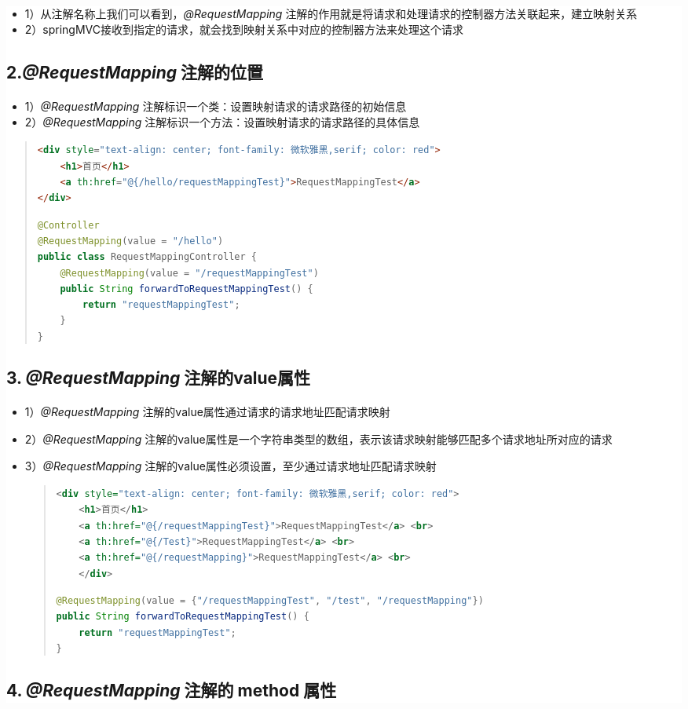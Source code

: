 - 1）从注解名称上我们可以看到，*@RequestMapping* 注解的作用就是将请求和处理请求的控制器方法关联起来，建立映射关系
- 2）springMVC接收到指定的请求，就会找到映射关系中对应的控制器方法来处理这个请求

## 2.*@RequestMapping* 注解的位置

- 1）*@RequestMapping* 注解标识一个类：设置映射请求的请求路径的初始信息
- 2）*@RequestMapping* 注解标识一个方法：设置映射请求的请求路径的具体信息

> ```html
> <div style="text-align: center; font-family: 微软雅黑,serif; color: red">
>     <h1>首页</h1>
>     <a th:href="@{/hello/requestMappingTest}">RequestMappingTest</a>
> </div>
> ```
>
> ```java
> @Controller
> @RequestMapping(value = "/hello")
> public class RequestMappingController {
>     @RequestMapping(value = "/requestMappingTest")
>     public String forwardToRequestMappingTest() {
>         return "requestMappingTest";
>     }
> }
> ```

## 3. *@RequestMapping* 注解的value属性

- 1）*@RequestMapping* 注解的value属性通过请求的请求地址匹配请求映射

- 2）*@RequestMapping* 注解的value属性是一个字符串类型的数组，表示该请求映射能够匹配多个请求地址所对应的请求

- 3）*@RequestMapping* 注解的value属性必须设置，至少通过请求地址匹配请求映射

  > ```xml
  > <div style="text-align: center; font-family: 微软雅黑,serif; color: red">
  >     <h1>首页</h1>
  >     <a th:href="@{/requestMappingTest}">RequestMappingTest</a> <br>
  >     <a th:href="@{/Test}">RequestMappingTest</a> <br>
  >     <a th:href="@{/requestMapping}">RequestMappingTest</a> <br>
  >     </div>
  > ```
  >
  > ```java
  > @RequestMapping(value = {"/requestMappingTest", "/test", "/requestMapping"})
  > public String forwardToRequestMappingTest() {
  >     return "requestMappingTest";
  > }
  > ```

## 4. *@RequestMapping* 注解的 method 属性
